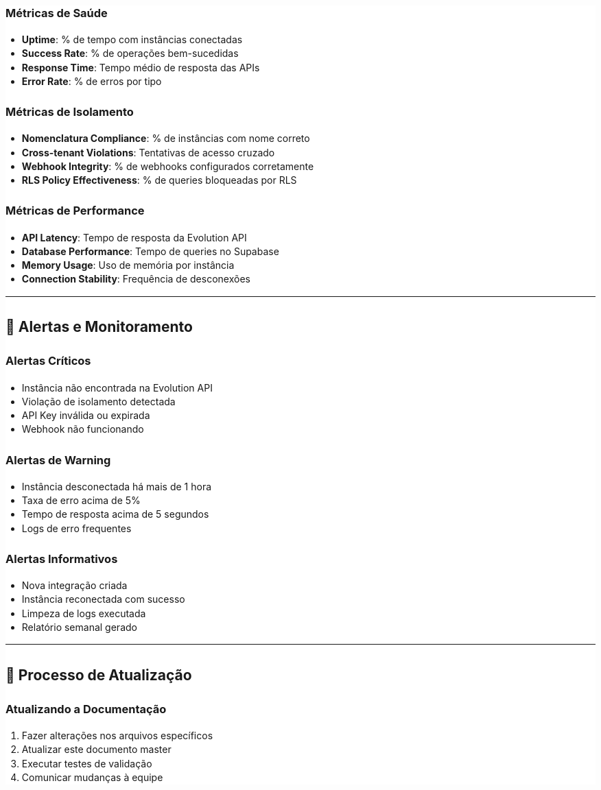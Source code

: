 ### Métricas de Saúde
- **Uptime**: % de tempo com instâncias conectadas
- **Success Rate**: % de operações bem-sucedidas
- **Response Time**: Tempo médio de resposta das APIs
- **Error Rate**: % de erros por tipo

### Métricas de Isolamento
- **Nomenclatura Compliance**: % de instâncias com nome correto
- **Cross-tenant Violations**: Tentativas de acesso cruzado
- **Webhook Integrity**: % de webhooks configurados corretamente
- **RLS Policy Effectiveness**: % de queries bloqueadas por RLS

### Métricas de Performance
- **API Latency**: Tempo de resposta da Evolution API
- **Database Performance**: Tempo de queries no Supabase
- **Memory Usage**: Uso de memória por instância
- **Connection Stability**: Frequência de desconexões

---

## 🚨 Alertas e Monitoramento

### Alertas Críticos
- Instância não encontrada na Evolution API
- Violação de isolamento detectada
- API Key inválida ou expirada
- Webhook não funcionando

### Alertas de Warning
- Instância desconectada há mais de 1 hora
- Taxa de erro acima de 5%
- Tempo de resposta acima de 5 segundos
- Logs de erro frequentes

### Alertas Informativos
- Nova integração criada
- Instância reconectada com sucesso
- Limpeza de logs executada
- Relatório semanal gerado

---

## 🔄 Processo de Atualização

### Atualizando a Documentação
1. Fazer alterações nos arquivos específicos
2. Atualizar este documento master
3. Executar testes de validação
4. Comunicar mudanças à equipe
